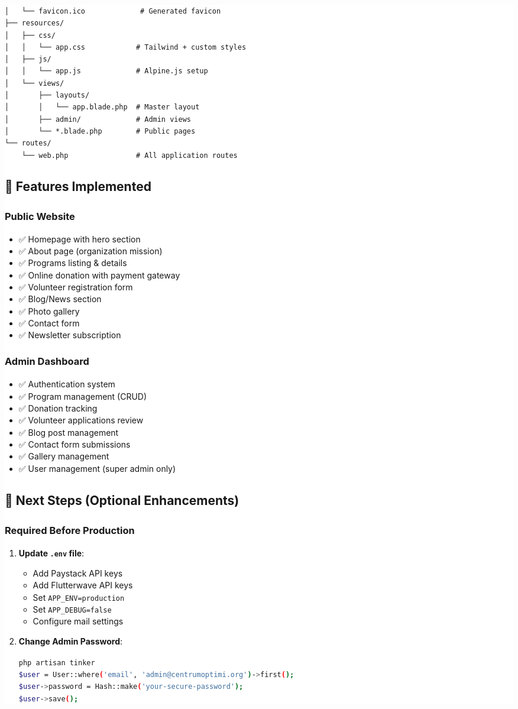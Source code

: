 ```
│   └── favicon.ico             # Generated favicon
├── resources/
│   ├── css/
│   │   └── app.css            # Tailwind + custom styles
│   ├── js/
│   │   └── app.js             # Alpine.js setup
│   └── views/
│       ├── layouts/
│       │   └── app.blade.php  # Master layout
│       ├── admin/             # Admin views
│       └── *.blade.php        # Public pages
└── routes/
    └── web.php                # All application routes
```

## 🎨 Features Implemented

### Public Website
- ✅ Homepage with hero section
- ✅ About page (organization mission)
- ✅ Programs listing & details
- ✅ Online donation with payment gateway
- ✅ Volunteer registration form
- ✅ Blog/News section
- ✅ Photo gallery
- ✅ Contact form
- ✅ Newsletter subscription

### Admin Dashboard
- ✅ Authentication system
- ✅ Program management (CRUD)
- ✅ Donation tracking
- ✅ Volunteer applications review
- ✅ Blog post management
- ✅ Contact form submissions
- ✅ Gallery management
- ✅ User management (super admin only)

## 🔧 Next Steps (Optional Enhancements)

### Required Before Production
1. **Update `.env` file**:
   - Add Paystack API keys
   - Add Flutterwave API keys
   - Set `APP_ENV=production`
   - Set `APP_DEBUG=false`
   - Configure mail settings

2. **Change Admin Password**:
   ```bash
   php artisan tinker
   $user = User::where('email', 'admin@centrumoptimi.org')->first();
   $user->password = Hash::make('your-secure-password');
   $user->save();
   ```
